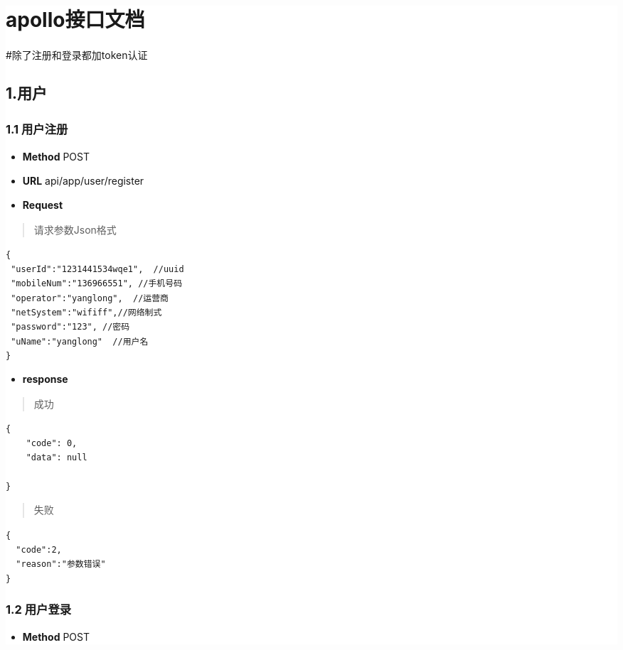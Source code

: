 # apollo接口文档

#除了注册和登录都加token认证

## 1.用户

### 1.1 用户注册

* __Method__
  POST

* __URL__
  api/app/user/register

* __Request__

> 请求参数Json格式

```
{
 "userId":"1231441534wqe1",  //uuid
 "mobileNum":"136966551", //手机号码
 "operator":"yanglong",  //运营商
 "netSystem":"wififf",//网络制式
 "password":"123", //密码
 "uName":"yanglong"  //用户名
}
```

* __response__

> 成功

```
{
    "code": 0,
    "data": null
    
}
```

> 失败

```
{
  "code":2,
  "reason":"参数错误"
}
```


### 1.2 用户登录

* __Method__
  POST

